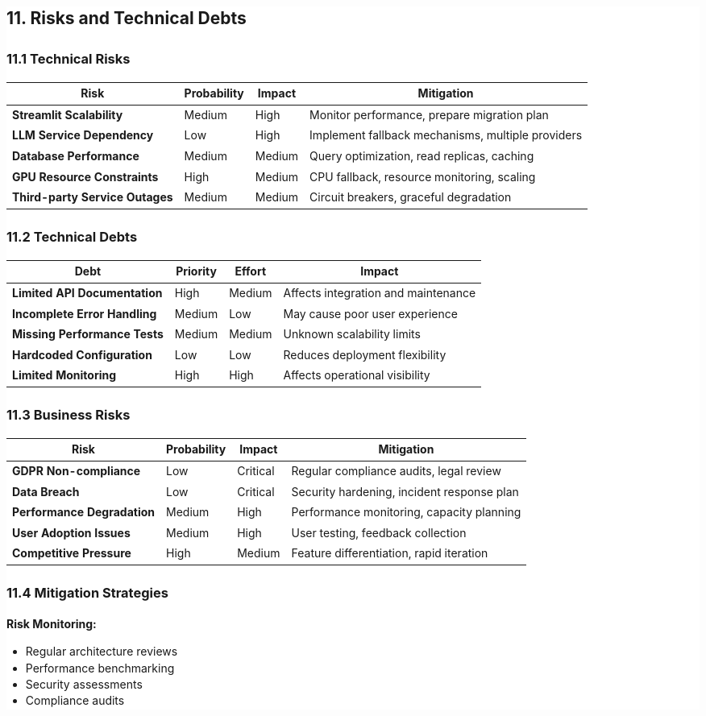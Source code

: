 
## 11. Risks and Technical Debts

### 11.1 Technical Risks

| Risk | Probability | Impact | Mitigation |
|------|-------------|--------|------------|
| **Streamlit Scalability** | Medium | High | Monitor performance, prepare migration plan |
| **LLM Service Dependency** | Low | High | Implement fallback mechanisms, multiple providers |
| **Database Performance** | Medium | Medium | Query optimization, read replicas, caching |
| **GPU Resource Constraints** | High | Medium | CPU fallback, resource monitoring, scaling |
| **Third-party Service Outages** | Medium | Medium | Circuit breakers, graceful degradation |

### 11.2 Technical Debts

| Debt | Priority | Effort | Impact |
|------|----------|--------|--------|
| **Limited API Documentation** | High | Medium | Affects integration and maintenance |
| **Incomplete Error Handling** | Medium | Low | May cause poor user experience |
| **Missing Performance Tests** | Medium | Medium | Unknown scalability limits |
| **Hardcoded Configuration** | Low | Low | Reduces deployment flexibility |
| **Limited Monitoring** | High | High | Affects operational visibility |

### 11.3 Business Risks

| Risk | Probability | Impact | Mitigation |
|------|-------------|--------|------------|
| **GDPR Non-compliance** | Low | Critical | Regular compliance audits, legal review |
| **Data Breach** | Low | Critical | Security hardening, incident response plan |
| **Performance Degradation** | Medium | High | Performance monitoring, capacity planning |
| **User Adoption Issues** | Medium | High | User testing, feedback collection |
| **Competitive Pressure** | High | Medium | Feature differentiation, rapid iteration |

### 11.4 Mitigation Strategies

**Risk Monitoring:**
- Regular architecture reviews
- Performance benchmarking
- Security assessments
- Compliance audits
